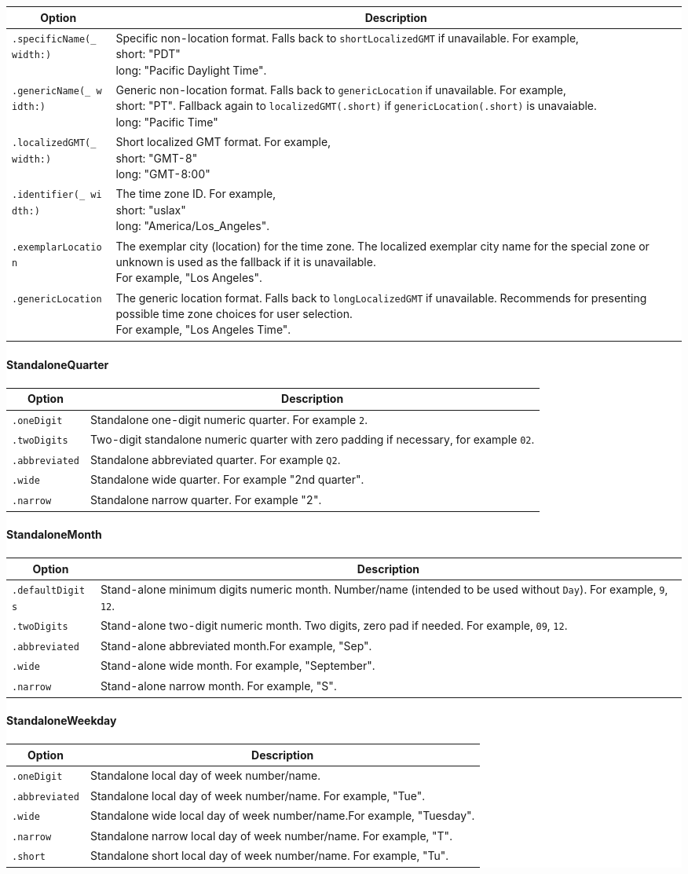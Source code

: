 | Option                    | Description                                                                                                                                                                                                              |
| ------------------------- | ------------------------------------------------------------------------------------------------------------------------------------------------------------------------------------------------------------------------ |
| `.specificName(_ width:)` | Specific non-location format. Falls back to `shortLocalizedGMT` if unavailable. For example, <br>short: "PDT" <br>long: "Pacific Daylight Time".                                                                         |
| `.genericName(_ width:)`  | Generic non-location format. Falls back to `genericLocation` if unavailable. For example, <br>short: "PT". Fallback again to `localizedGMT(.short)` if `genericLocation(.short)` is unavaiable. <br>long: "Pacific Time" |
| `.localizedGMT(_ width:)` | Short localized GMT format. For example, <br>short: "GMT-8" <br>long: "GMT-8:00"                                                                                                                                         |
| `.identifier(_ width:)`   | The time zone ID. For example, <br>short: "uslax" <br>long: "America/Los_Angeles".                                                                                                                                       |
| `.exemplarLocation`       | The exemplar city (location) for the time zone. The localized exemplar city name for the special zone or unknown is used as the fallback if it is unavailable. <br>For example, "Los Angeles".                           |
| `.genericLocation`        | The generic location format. Falls back to `longLocalizedGMT` if unavailable. Recommends for presenting possible time zone choices for user selection. <br>For example, "Los Angeles Time".                              |

#### StandaloneQuarter

| Option         | Description                                                                            |
| -------------- | -------------------------------------------------------------------------------------- |
| `.oneDigit`    | Standalone one-digit numeric quarter. For example `2`.                                 |
| `.twoDigits`   | Two-digit standalone numeric quarter with zero padding if necessary, for example `02`. |
| `.abbreviated` | Standalone abbreviated quarter. For example `Q2`.                                      |
| `.wide`        | Standalone wide quarter. For example "2nd quarter".                                    |
| `.narrow`      | Standalone narrow quarter. For example "2".                                            |
    

#### StandaloneMonth

| Option           | Description                                                                                                        |
| ---------------- | ------------------------------------------------------------------------------------------------------------------ |
| `.defaultDigits` | Stand-alone minimum digits numeric month. Number/name (intended to be used without `Day`). For example, `9`, `12`. |
| `.twoDigits`     | Stand-alone two-digit numeric month. Two digits, zero pad if needed. For example, `09`, `12`.                      |
| `.abbreviated`   | Stand-alone abbreviated month.For example, "Sep".                                                                  |
| `.wide`          | Stand-alone wide month. For example, "September".                                                                  |
| `.narrow`        | Stand-alone narrow month. For example, "S".                                                                        |
    
#### StandaloneWeekday

| Option         | Description                                                           |
| -------------- | --------------------------------------------------------------------- |
| `.oneDigit`    | Standalone local day of week number/name.                             |
| `.abbreviated` | Standalone local day of week number/name. For example, "Tue".         |
| `.wide`        | Standalone wide local day of week number/name.For example, "Tuesday". |
| `.narrow`      | Standalone narrow local day of week number/name. For example, "T".    |
| `.short`       | Standalone short local day of week number/name. For example, "Tu".    |
    